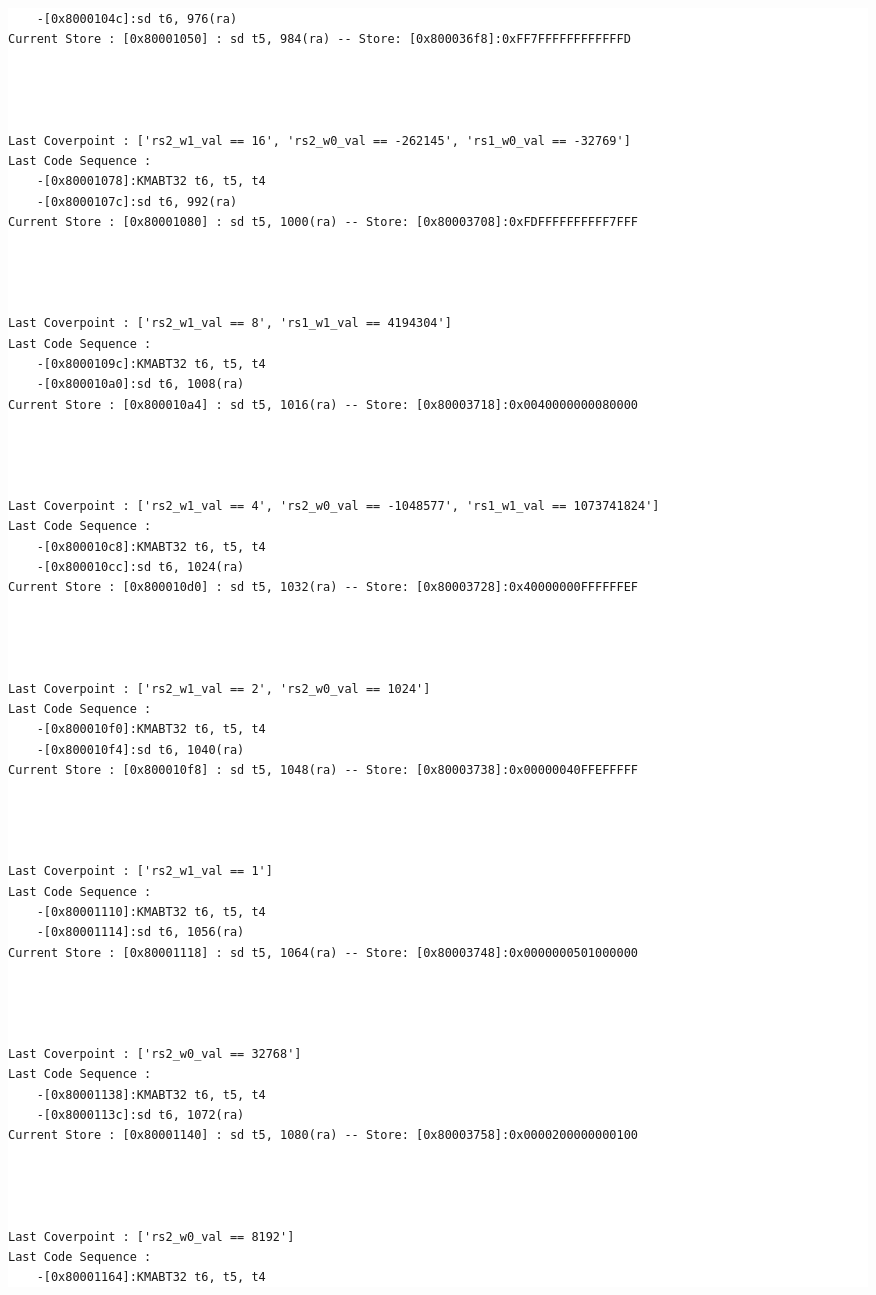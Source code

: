 ```
	-[0x8000104c]:sd t6, 976(ra)
Current Store : [0x80001050] : sd t5, 984(ra) -- Store: [0x800036f8]:0xFF7FFFFFFFFFFFFD




Last Coverpoint : ['rs2_w1_val == 16', 'rs2_w0_val == -262145', 'rs1_w0_val == -32769']
Last Code Sequence : 
	-[0x80001078]:KMABT32 t6, t5, t4
	-[0x8000107c]:sd t6, 992(ra)
Current Store : [0x80001080] : sd t5, 1000(ra) -- Store: [0x80003708]:0xFDFFFFFFFFFF7FFF




Last Coverpoint : ['rs2_w1_val == 8', 'rs1_w1_val == 4194304']
Last Code Sequence : 
	-[0x8000109c]:KMABT32 t6, t5, t4
	-[0x800010a0]:sd t6, 1008(ra)
Current Store : [0x800010a4] : sd t5, 1016(ra) -- Store: [0x80003718]:0x0040000000080000




Last Coverpoint : ['rs2_w1_val == 4', 'rs2_w0_val == -1048577', 'rs1_w1_val == 1073741824']
Last Code Sequence : 
	-[0x800010c8]:KMABT32 t6, t5, t4
	-[0x800010cc]:sd t6, 1024(ra)
Current Store : [0x800010d0] : sd t5, 1032(ra) -- Store: [0x80003728]:0x40000000FFFFFFEF




Last Coverpoint : ['rs2_w1_val == 2', 'rs2_w0_val == 1024']
Last Code Sequence : 
	-[0x800010f0]:KMABT32 t6, t5, t4
	-[0x800010f4]:sd t6, 1040(ra)
Current Store : [0x800010f8] : sd t5, 1048(ra) -- Store: [0x80003738]:0x00000040FFEFFFFF




Last Coverpoint : ['rs2_w1_val == 1']
Last Code Sequence : 
	-[0x80001110]:KMABT32 t6, t5, t4
	-[0x80001114]:sd t6, 1056(ra)
Current Store : [0x80001118] : sd t5, 1064(ra) -- Store: [0x80003748]:0x0000000501000000




Last Coverpoint : ['rs2_w0_val == 32768']
Last Code Sequence : 
	-[0x80001138]:KMABT32 t6, t5, t4
	-[0x8000113c]:sd t6, 1072(ra)
Current Store : [0x80001140] : sd t5, 1080(ra) -- Store: [0x80003758]:0x0000200000000100




Last Coverpoint : ['rs2_w0_val == 8192']
Last Code Sequence : 
	-[0x80001164]:KMABT32 t6, t5, t4
```